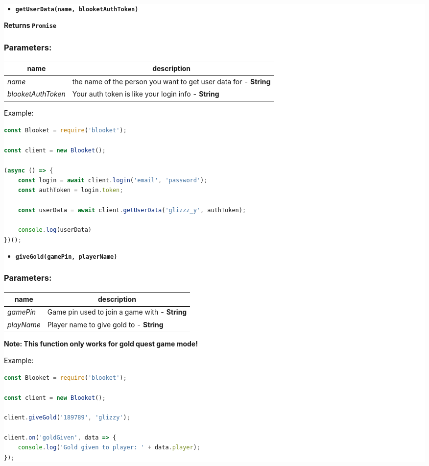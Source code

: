 - **``getUserData(name, blooketAuthToken)``**

**Returns `Promise`**

### Parameters:
| name | description |
|-|-|
|*name*|the name of the person you want to get user data for - **String**|
|*blooketAuthToken*|Your auth token is like your login info - **String**|

Example:
```js
const Blooket = require('blooket');

const client = new Blooket();

(async () => {
    const login = await client.login('email', 'password');
    const authToken = login.token;

    const userData = await client.getUserData('glizzz_y', authToken);

    console.log(userData)
})();
```

- **``giveGold(gamePin, playerName)``**
### Parameters:
| name | description |
|-|-|
|*gamePin*|Game pin used to join a game with - **String**|
|*playName*|Player name to give gold to - **String**|

**Note: This function only works for gold quest game mode!**

Example:
```js
const Blooket = require('blooket');

const client = new Blooket();

client.giveGold('189789', 'glizzy');

client.on('goldGiven', data => {
    console.log('Gold given to player: ' + data.player);
});
```
